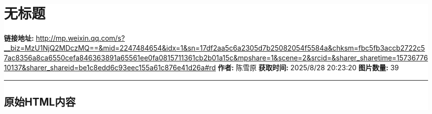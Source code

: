 # 无标题

**链接地址:** http://mp.weixin.qq.com/s?__biz=MzU1NjQ2MDczMQ==&mid=2247484654&idx=1&sn=17df2aa5c6a2305d7b25082054f5584a&chksm=fbc5fb3accb2722c57ac8356a8ca6550cefa846363891a65561ee0fa0815711361cb2b01a15c&mpshare=1&scene=2&srcid=&sharer_sharetime=1573677610137&sharer_shareid=be1c8edd6c93eec155a61c876e41d26a#rd
**作者:** 陈雪原
**获取时间:** 2025/8/28 20:23:20
**图片数量:** 39

---

## 原始HTML内容
